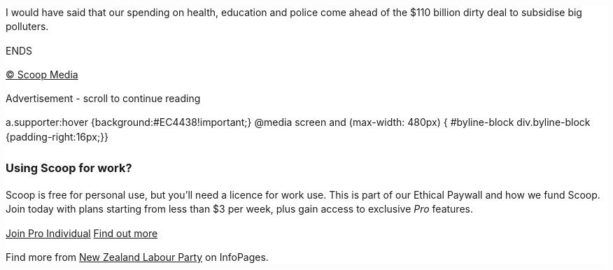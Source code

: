 I would have said that our spending on health, education and police come ahead of the $110 billion dirty deal to subsidise big polluters.

ENDS

[© Scoop Media](http://www.scoop.co.nz/about/terms.html)  

Advertisement - scroll to continue reading



a.supporter:hover {background:#EC4438!important;} @media screen and (max-width: 480px) { #byline-block div.byline-block {padding-right:16px;}}

### Using Scoop for work?

Scoop is free for personal use, but you’ll need a licence for work use. This is part of our Ethical Paywall and how we fund Scoop. Join today with plans starting from less than $3 per week, plus gain access to exclusive _Pro_ features.  
  
[Join Pro Individual](https://pro.scoop.co.nz/Individual/?from=ProIn24) [Find out more](https://pro.scoop.co.nz/using-scoop-for-work/?from=ProIn24)

Find more from [New Zealand Labour Party](https://info.scoop.co.nz/New_Zealand_Labour_Party) on InfoPages.